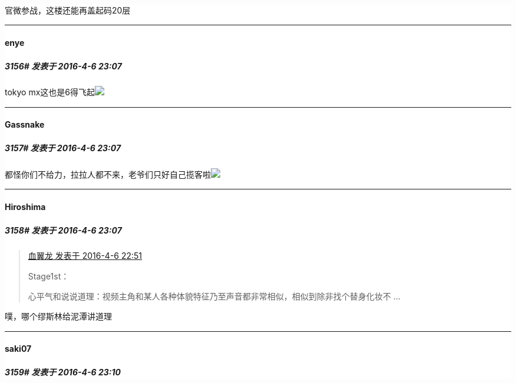 


官微参战，这楼还能再盖起码20层







*****

####  enye  
##### 3156#       发表于 2016-4-6 23:07




tokyo mx这也是6得飞起<img src="https://static.saraba1st.com/image/smiley/face/06.gif" referrerpolicy="no-referrer">







*****

####  Gassnake  
##### 3157#       发表于 2016-4-6 23:07




都怪你们不给力，拉拉人都不来，老爷们只好自己揽客啦<img src="https://static.saraba1st.com/image/smiley/face/91.gif" referrerpolicy="no-referrer">







*****

####  Hiroshima  
##### 3158#       发表于 2016-4-6 23:07



<blockquote><a href="httphttps://bbs.saraba1st.com/2b/forum.php?mod=redirect&amp;goto=findpost&amp;pid=32062918&amp;ptid=1247722" target="_blank">血翼龙 发表于 2016-4-6 22:51</a>

Stage1st：


心平气和说说道理：视频主角和某人各种体貌特征乃至声音都非常相似，相似到除非找个替身化妆不 ...</blockquote>
噗，哪个缪斯林给泥潭讲道理







*****

####  saki07  
##### 3159#       发表于 2016-4-6 23:10
